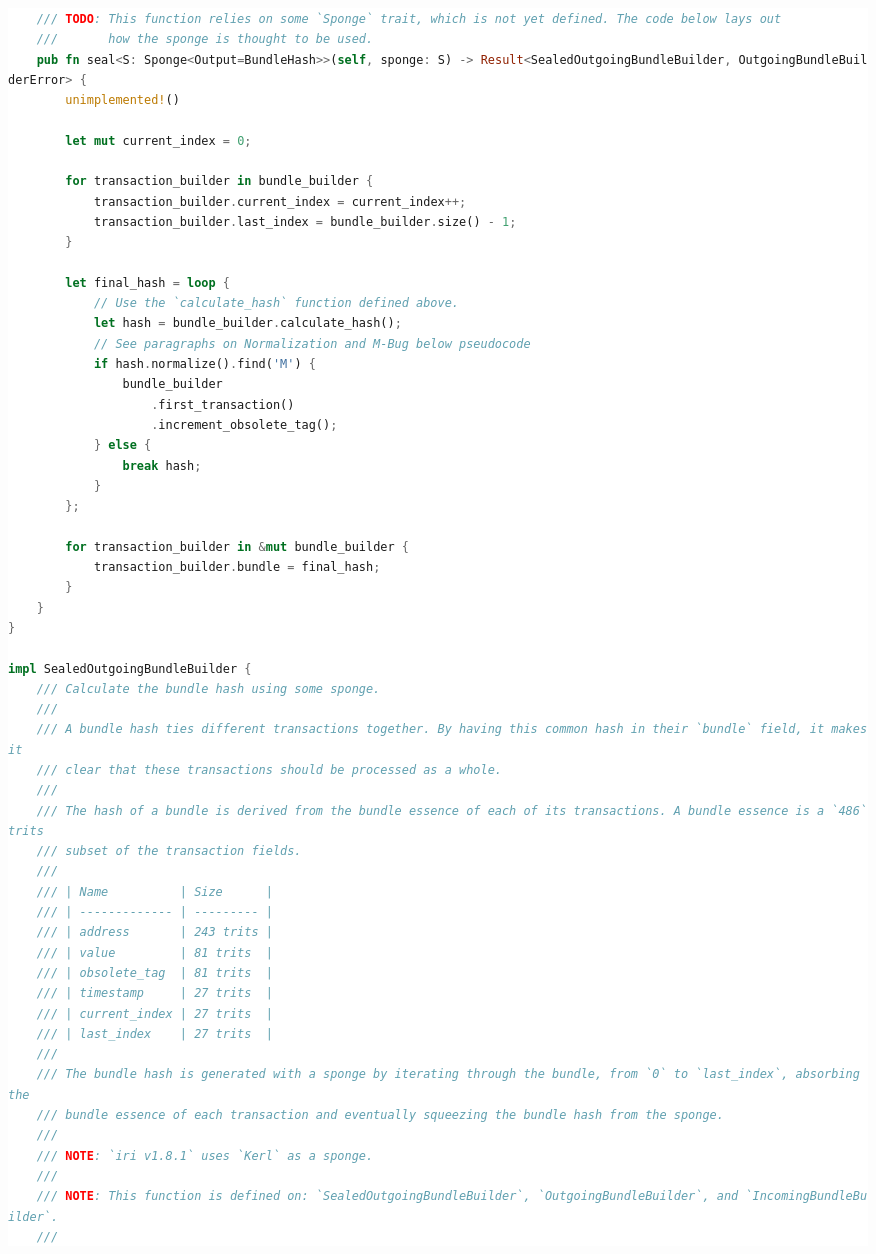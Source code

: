 ```rust
    /// TODO: This function relies on some `Sponge` trait, which is not yet defined. The code below lays out
    ///       how the sponge is thought to be used.
    pub fn seal<S: Sponge<Output=BundleHash>>(self, sponge: S) -> Result<SealedOutgoingBundleBuilder, OutgoingBundleBuilderError> {
        unimplemented!()

        let mut current_index = 0;

        for transaction_builder in bundle_builder {
            transaction_builder.current_index = current_index++;
            transaction_builder.last_index = bundle_builder.size() - 1;
        }

        let final_hash = loop {
            // Use the `calculate_hash` function defined above.
            let hash = bundle_builder.calculate_hash();
            // See paragraphs on Normalization and M-Bug below pseudocode
            if hash.normalize().find('M') {
                bundle_builder
                    .first_transaction()
                    .increment_obsolete_tag();
            } else {
                break hash;
            }
        };

        for transaction_builder in &mut bundle_builder {
            transaction_builder.bundle = final_hash;
        }
    }
}

impl SealedOutgoingBundleBuilder {
    /// Calculate the bundle hash using some sponge.
    ///
    /// A bundle hash ties different transactions together. By having this common hash in their `bundle` field, it makes it
    /// clear that these transactions should be processed as a whole.
    ///
    /// The hash of a bundle is derived from the bundle essence of each of its transactions. A bundle essence is a `486` trits
    /// subset of the transaction fields.
    ///
    /// | Name          | Size      |
    /// | ------------- | --------- |
    /// | address       | 243 trits |
    /// | value         | 81 trits  |
    /// | obsolete_tag  | 81 trits  |
    /// | timestamp     | 27 trits  |
    /// | current_index | 27 trits  |
    /// | last_index    | 27 trits  |
    ///
    /// The bundle hash is generated with a sponge by iterating through the bundle, from `0` to `last_index`, absorbing the
    /// bundle essence of each transaction and eventually squeezing the bundle hash from the sponge.
    ///
    /// NOTE: `iri v1.8.1` uses `Kerl` as a sponge.
    ///
    /// NOTE: This function is defined on: `SealedOutgoingBundleBuilder`, `OutgoingBundleBuilder`, and `IncomingBundleBuilder`.
    ///
```